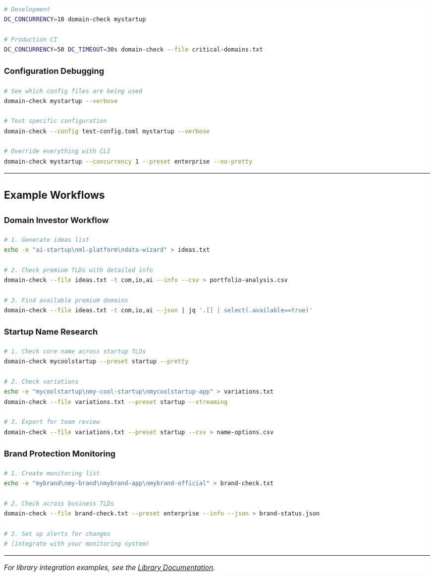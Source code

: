 ```bash
# Development
DC_CONCURRENCY=10 domain-check mystartup

# Production CI
DC_CONCURRENCY=50 DC_TIMEOUT=30s domain-check --file critical-domains.txt
```

### Configuration Debugging

```bash
# See which config files are being used
domain-check mystartup --verbose

# Test specific configuration
domain-check --config test-config.toml mystartup --verbose

# Override everything with CLI
domain-check mystartup --concurrency 1 --preset enterprise --no-pretty
```

---

## Example Workflows

### Domain Investor Workflow
```bash
# 1. Generate ideas list
echo -e "ai-startup\nml-platform\ndata-wizard" > ideas.txt

# 2. Check premium TLDs with detailed info
domain-check --file ideas.txt -t com,io,ai --info --csv > portfolio-analysis.csv

# 3. Find available premium domains
domain-check --file ideas.txt -t com,io,ai --json | jq '.[] | select(.available==true)'
```

### Startup Name Research
```bash
# 1. Check core name across startup TLDs
domain-check mycoolstartup --preset startup --pretty

# 2. Check variations
echo -e "mycoolstartup\nmy-cool-startup\nmycoolstartup-app" > variations.txt
domain-check --file variations.txt --preset startup --streaming

# 3. Export for team review
domain-check --file variations.txt --preset startup --csv > name-options.csv
```

### Brand Protection Monitoring
```bash
# 1. Create monitoring list
echo -e "mybrand\nmy-brand\nmybrand-app\nmybrand-official" > brand-check.txt

# 2. Check across business TLDs
domain-check --file brand-check.txt --preset enterprise --info --json > brand-status.json

# 3. Set up alerts for changes
# (integrate with your monitoring system)
```

---

*For library integration examples, see the [Library Documentation](https://docs.rs/domain-check-lib).*